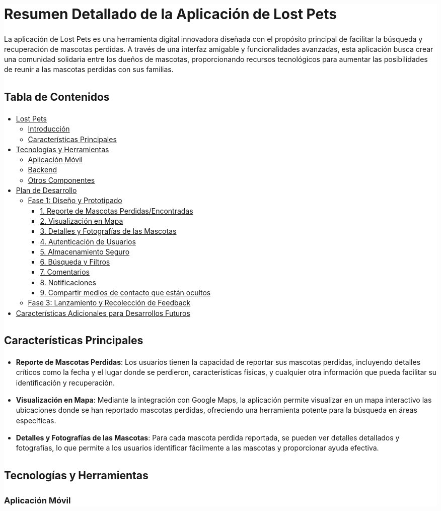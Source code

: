 # Resumen Detallado de la Aplicación de Lost Pets

La aplicación de Lost Pets es una herramienta digital innovadora diseñada con el propósito principal de facilitar la búsqueda y recuperación de mascotas perdidas. A través de una interfaz amigable y funcionalidades avanzadas, esta aplicación busca crear una comunidad solidaria entre los dueños de mascotas, proporcionando recursos tecnológicos para aumentar las posibilidades de reunir a las mascotas perdidas con sus familias.

## Tabla de Contenidos

- [Lost Pets](#lost-pets)
  - [Introducción](#introducción)
  - [Características Principales](#características-principales)
- [Tecnologías y Herramientas](#tecnologías-y-herramientas)
  - [Aplicación Móvil](#aplicación-móvil)
  - [Backend](#backend)
  - [Otros Componentes](#otros-componentes)
- [Plan de Desarrollo](#plan-de-desarrollo)
  - [Fase 1: Diseño y Prototipado](#fase-1-diseño-y-prototipado)
    - [1. Reporte de Mascotas Perdidas/Encontradas](#1-reporte-de-mascotas-perdidasencontradas)
    - [2. Visualización en Mapa](#2-visualización-en-mapa)
    - [3. Detalles y Fotografías de las Mascotas](#3-detalles-y-fotografías-de-las-mascotas)
    - [4. Autenticación de Usuarios](#4-autenticación-de-usuarios)
    - [5. Almacenamiento Seguro](#5-almacenamiento-seguro)
    - [6. Búsqueda y Filtros](#6-búsqueda-y-filtros)
    - [7. Comentarios](#7-comentarios)
    - [8. Notificaciones](#8-notificaciones)
    - [9. Compartir medios de contacto que están ocultos](#9-compartir-medios-de-contacto-que-están-ocultos)
  - [Fase 3: Lanzamiento y Recolección de Feedback](#fase-3-lanzamiento-y-recolección-de-feedback)
- [Características Adicionales para Desarrollos Futuros](#características-adicionales-para-desarrollos-futuros)

## Características Principales

- **Reporte de Mascotas Perdidas**: Los usuarios tienen la capacidad de reportar sus mascotas perdidas, incluyendo detalles críticos como la fecha y el lugar donde se perdieron, características físicas, y cualquier otra información que pueda facilitar su identificación y recuperación.

- **Visualización en Mapa**: Mediante la integración con Google Maps, la aplicación permite visualizar en un mapa interactivo las ubicaciones donde se han reportado mascotas perdidas, ofreciendo una herramienta potente para la búsqueda en áreas específicas.

- **Detalles y Fotografías de las Mascotas**: Para cada mascota perdida reportada, se pueden ver detalles detallados y fotografías, lo que permite a los usuarios identificar fácilmente a las mascotas y proporcionar ayuda efectiva.

## Tecnologías y Herramientas

### Aplicación Móvil
